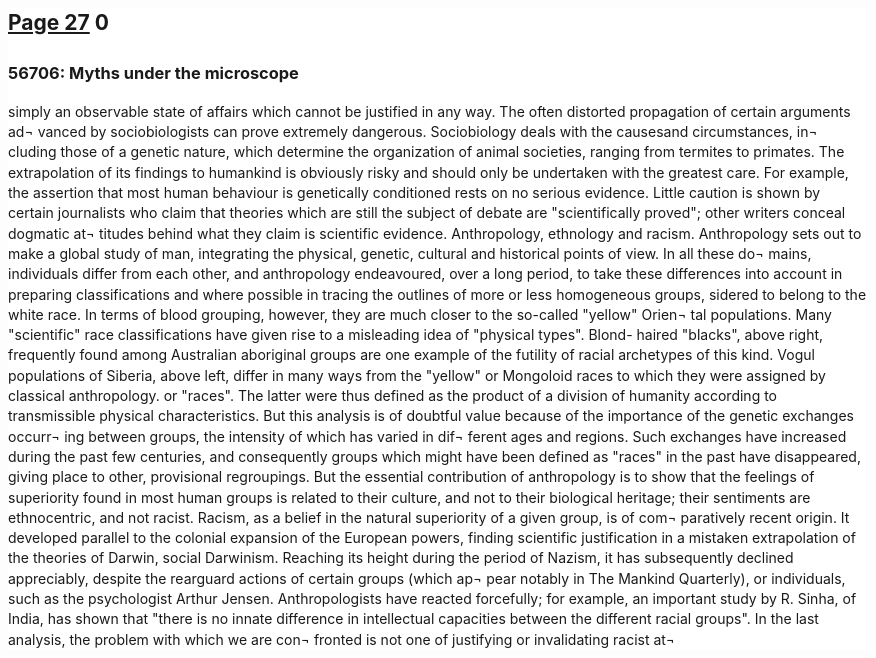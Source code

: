 ## [Page 27](074705engo.pdf#page=27) 0

### 56706: Myths under the microscope

simply an observable state of affairs which cannot be
justified in any way.
The often distorted propagation of certain arguments ad¬
vanced by sociobiologists can prove extremely dangerous.
Sociobiology deals with the causesand circumstances, in¬
cluding those of a genetic nature, which determine the
organization of animal societies, ranging from termites to
primates. The extrapolation of its findings to humankind is
obviously risky and should only be undertaken with the
greatest care. For example, the assertion that most human
behaviour is genetically conditioned rests on no serious
evidence. Little caution is shown by certain journalists who
claim that theories which are still the subject of debate are
"scientifically proved"; other writers conceal dogmatic at¬
titudes behind what they claim is scientific evidence.
Anthropology, ethnology and racism. Anthropology sets
out to make a global study of man, integrating the physical,
genetic, cultural and historical points of view. In all these do¬
mains, individuals differ from each other, and anthropology
endeavoured, over a long period, to take these differences
into account in preparing classifications and where possible
in tracing the outlines of more or less homogeneous groups,
sidered to belong to the white race. In terms of blood grouping,
however, they are much closer to the so-called "yellow" Orien¬
tal populations. Many "scientific" race classifications have
given rise to a misleading idea of "physical types". Blond-
haired "blacks", above right, frequently found among
Australian aboriginal groups are one example of the futility of
racial archetypes of this kind. Vogul populations of Siberia,
above left, differ in many ways from the "yellow" or Mongoloid
races to which they were assigned by classical anthropology.
or "races". The latter were thus defined as the product of
a division of humanity according to transmissible physical
characteristics. But this analysis is of doubtful value
because of the importance of the genetic exchanges occurr¬
ing between groups, the intensity of which has varied in dif¬
ferent ages and regions. Such exchanges have increased
during the past few centuries, and consequently groups
which might have been defined as "races" in the past have
disappeared, giving place to other, provisional regroupings.
But the essential contribution of anthropology is to show
that the feelings of superiority found in most human groups
is related to their culture, and not to their biological heritage;
their sentiments are ethnocentric, and not racist. Racism, as
a belief in the natural superiority of a given group, is of com¬
paratively recent origin. It developed parallel to the colonial
expansion of the European powers, finding scientific
justification in a mistaken extrapolation of the theories of
Darwin, social Darwinism. Reaching its height during the
period of Nazism, it has subsequently declined appreciably,
despite the rearguard actions of certain groups (which ap¬
pear notably in The Mankind Quarterly), or individuals, such
as the psychologist Arthur Jensen.
Anthropologists have reacted forcefully; for example, an
important study by R. Sinha, of India, has shown that "there
is no innate difference in intellectual capacities between the
different racial groups".
In the last analysis, the problem with which we are con¬
fronted is not one of justifying or invalidating racist at¬